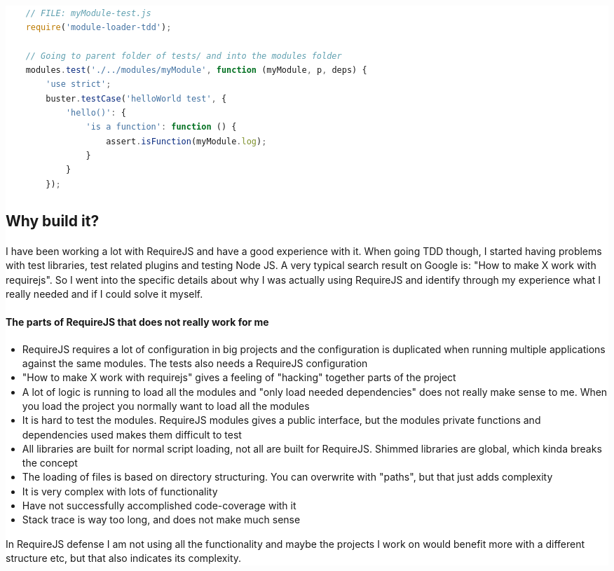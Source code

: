 ```javascript
	// FILE: myModule-test.js
	require('module-loader-tdd');

	// Going to parent folder of tests/ and into the modules folder
	modules.test('./../modules/myModule', function (myModule, p, deps) {
  		'use strict';
  		buster.testCase('helloWorld test', {
    		'hello()': {
      			'is a function': function () {
        			assert.isFunction(myModule.log);
      			}
  			}
		});
```
<a name="why"></a>
## Why build it?

I have been working a lot with RequireJS and have a good experience with it. When going
TDD though, I started having problems with test libraries, test related plugins and testing Node JS. A very typical 
search result on Google is: "How to make X work with requirejs". So I went into the specific details about why I 
was actually using RequireJS and identify through my experience what I really needed and if I could solve it myself.

#### The parts of RequireJS that does not really work for me
- RequireJS requires a lot of configuration in big projects and the configuration is duplicated when running multiple
applications against the same modules. The tests also needs a RequireJS configuration
- "How to make X work with requirejs" gives a feeling of "hacking" together parts of the project
- A lot of logic is running to load all the modules and "only load needed dependencies" does not really make sense
to me. When you load the project you normally want to load all the modules
- It is hard to test the modules. RequireJS modules gives a public interface, but the modules private functions and 
dependencies used makes them difficult to test
- All libraries are built for normal script loading, not all are built for RequireJS. Shimmed libraries are global, which
kinda breaks the concept
- The loading of files is based on directory structuring. You can overwrite with "paths", but that just adds
complexity
- It is very complex with lots of functionality
- Have not successfully accomplished code-coverage with it
- Stack trace is way too long, and does not make much sense

In RequireJS defense I am not using all the functionality and maybe the projects I work on would benefit more with
a different structure etc, but that also indicates its complexity.
